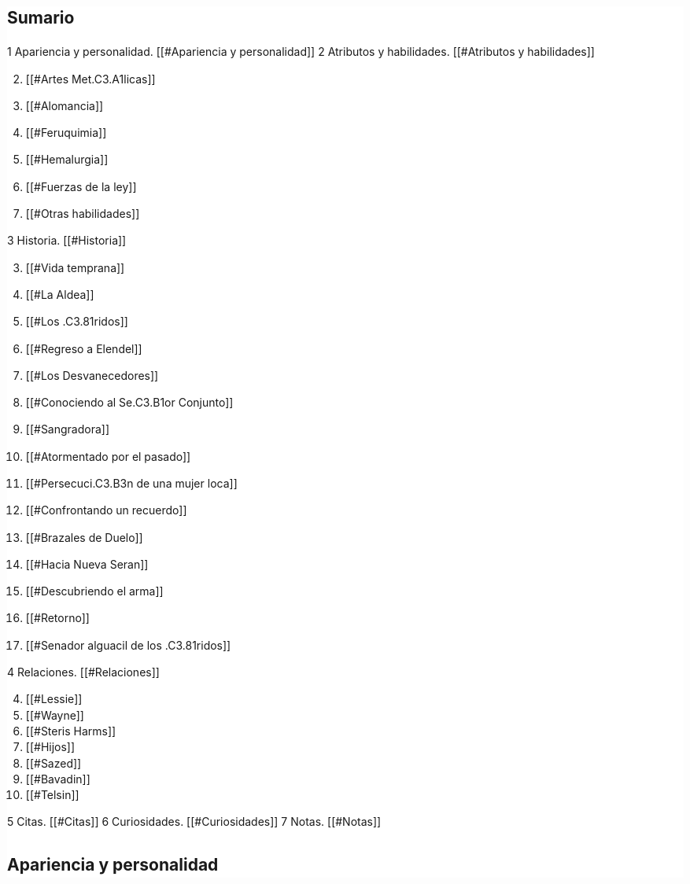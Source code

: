 ## Sumario

1 Apariencia y personalidad. [[#Apariencia y personalidad]] 
2 Atributos y habilidades. [[#Atributos y habilidades]] 

2. [[#Artes Met.C3.A1licas]] 

2. [[#Alomancia]] 
2. [[#Feruquimia]] 
2. [[#Hemalurgia]] 


2. [[#Fuerzas de la ley]] 
2. [[#Otras habilidades]] 


3 Historia. [[#Historia]] 

3. [[#Vida temprana]] 
3. [[#La Aldea]] 
3. [[#Los .C3.81ridos]] 
3. [[#Regreso a Elendel]] 

3. [[#Los Desvanecedores]] 
3. [[#Conociendo al Se.C3.B1or Conjunto]] 


3. [[#Sangradora]] 

3. [[#Atormentado por el pasado]] 
3. [[#Persecuci.C3.B3n de una mujer loca]] 
3. [[#Confrontando un recuerdo]] 


3. [[#Brazales de Duelo]] 

3. [[#Hacia Nueva Seran]] 
3. [[#Descubriendo el arma]] 
3. [[#Retorno]] 


3. [[#Senador alguacil de los .C3.81ridos]] 


4 Relaciones. [[#Relaciones]] 

4. [[#Lessie]] 
4. [[#Wayne]] 
4. [[#Steris Harms]] 
4. [[#Hijos]] 
4. [[#Sazed]] 
4. [[#Bavadin]] 
4. [[#Telsin]] 


5 Citas. [[#Citas]] 
6 Curiosidades. [[#Curiosidades]] 
7 Notas. [[#Notas]] 


## Apariencia y personalidad
 